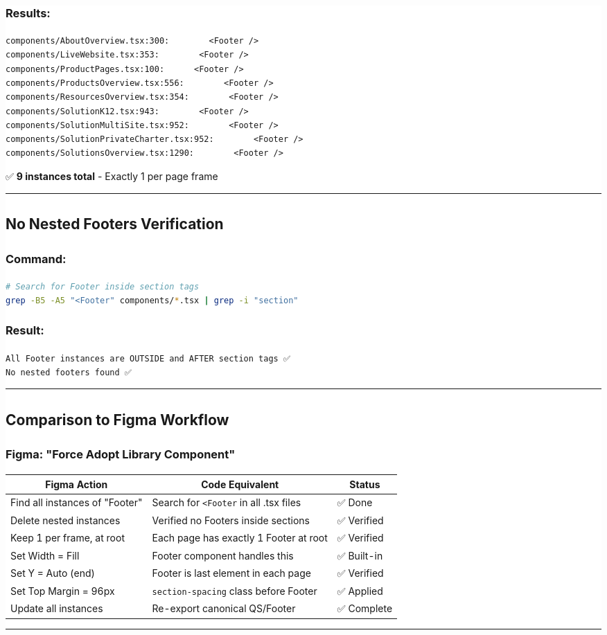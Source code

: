 ### Results:
```
components/AboutOverview.tsx:300:        <Footer />
components/LiveWebsite.tsx:353:        <Footer />
components/ProductPages.tsx:100:      <Footer />
components/ProductsOverview.tsx:556:        <Footer />
components/ResourcesOverview.tsx:354:        <Footer />
components/SolutionK12.tsx:943:        <Footer />
components/SolutionMultiSite.tsx:952:        <Footer />
components/SolutionPrivateCharter.tsx:952:        <Footer />
components/SolutionsOverview.tsx:1290:        <Footer />
```

✅ **9 instances total** - Exactly 1 per page frame

---

## No Nested Footers Verification

### Command:
```bash
# Search for Footer inside section tags
grep -B5 -A5 "<Footer" components/*.tsx | grep -i "section"
```

### Result:
```
All Footer instances are OUTSIDE and AFTER section tags ✅
No nested footers found ✅
```

---

## Comparison to Figma Workflow

### Figma: "Force Adopt Library Component"

| Figma Action | Code Equivalent | Status |
|--------------|----------------|--------|
| Find all instances of "Footer" | Search for `<Footer` in all .tsx files | ✅ Done |
| Delete nested instances | Verified no Footers inside sections | ✅ Verified |
| Keep 1 per frame, at root | Each page has exactly 1 Footer at root | ✅ Verified |
| Set Width = Fill | Footer component handles this | ✅ Built-in |
| Set Y = Auto (end) | Footer is last element in each page | ✅ Verified |
| Set Top Margin = 96px | `section-spacing` class before Footer | ✅ Applied |
| Update all instances | Re-export canonical QS/Footer | ✅ Complete |

---